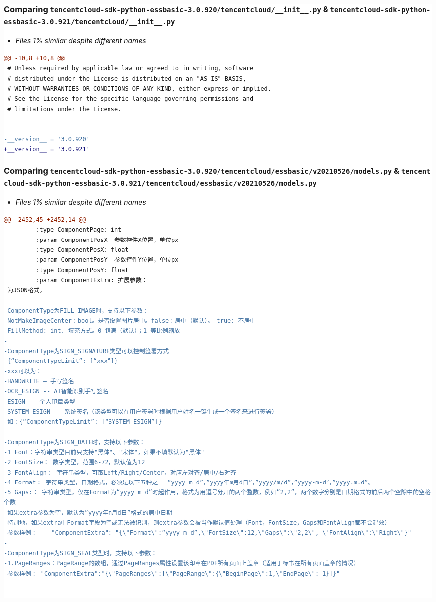 ### Comparing `tencentcloud-sdk-python-essbasic-3.0.920/tencentcloud/__init__.py` & `tencentcloud-sdk-python-essbasic-3.0.921/tencentcloud/__init__.py`

 * *Files 1% similar despite different names*

```diff
@@ -10,8 +10,8 @@
 # Unless required by applicable law or agreed to in writing, software
 # distributed under the License is distributed on an "AS IS" BASIS,
 # WITHOUT WARRANTIES OR CONDITIONS OF ANY KIND, either express or implied.
 # See the License for the specific language governing permissions and
 # limitations under the License.
 
 
-__version__ = '3.0.920'
+__version__ = '3.0.921'
```

### Comparing `tencentcloud-sdk-python-essbasic-3.0.920/tencentcloud/essbasic/v20210526/models.py` & `tencentcloud-sdk-python-essbasic-3.0.921/tencentcloud/essbasic/v20210526/models.py`

 * *Files 1% similar despite different names*

```diff
@@ -2452,45 +2452,14 @@
         :type ComponentPage: int
         :param ComponentPosX: 参数控件X位置，单位px
         :type ComponentPosX: float
         :param ComponentPosY: 参数控件Y位置，单位px
         :type ComponentPosY: float
         :param ComponentExtra: 扩展参数：
 为JSON格式。
-
-ComponentType为FILL_IMAGE时，支持以下参数：
-NotMakeImageCenter：bool。是否设置图片居中。false：居中（默认）。 true: 不居中
-FillMethod: int. 填充方式。0-铺满（默认）；1-等比例缩放
-
-ComponentType为SIGN_SIGNATURE类型可以控制签署方式
-{“ComponentTypeLimit”: [“xxx”]}
-xxx可以为：
-HANDWRITE – 手写签名
-OCR_ESIGN -- AI智能识别手写签名
-ESIGN -- 个人印章类型
-SYSTEM_ESIGN -- 系统签名（该类型可以在用户签署时根据用户姓名一键生成一个签名来进行签署）
-如：{“ComponentTypeLimit”: [“SYSTEM_ESIGN”]}
-
-ComponentType为SIGN_DATE时，支持以下参数：
-1 Font：字符串类型目前只支持"黑体"、"宋体"，如果不填默认为"黑体"
-2 FontSize： 数字类型，范围6-72，默认值为12
-3 FontAlign： 字符串类型，可取Left/Right/Center，对应左对齐/居中/右对齐
-4 Format： 字符串类型，日期格式，必须是以下五种之一 “yyyy m d”，”yyyy年m月d日”，”yyyy/m/d”，”yyyy-m-d”，”yyyy.m.d”。
-5 Gaps:： 字符串类型，仅在Format为“yyyy m d”时起作用，格式为用逗号分开的两个整数，例如”2,2”，两个数字分别是日期格式的前后两个空隙中的空格个数
-如果extra参数为空，默认为”yyyy年m月d日”格式的居中日期
-特别地，如果extra中Format字段为空或无法被识别，则extra参数会被当作默认值处理（Font，FontSize，Gaps和FontAlign都不会起效）
-参数样例：    "ComponentExtra": "{\"Format\":“yyyy m d”,\"FontSize\":12,\"Gaps\":\"2,2\", \"FontAlign\":\"Right\"}"
-
-ComponentType为SIGN_SEAL类型时，支持以下参数：
-1.PageRanges：PageRange的数组，通过PageRanges属性设置该印章在PDF所有页面上盖章（适用于标书在所有页面盖章的情况）
-参数样例： "ComponentExtra":"{\"PageRanges\":[\"PageRange\":{\"BeginPage\":1,\"EndPage\":-1}]}"
-
-
```